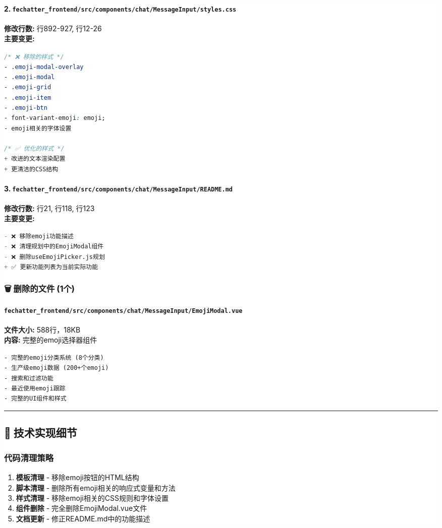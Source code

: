 #### 2. `fechatter_frontend/src/components/chat/MessageInput/styles.css`
**修改行数:** 行892-927, 行12-26  
**主要变更:**
```css
/* ❌ 移除的样式 */
- .emoji-modal-overlay
- .emoji-modal
- .emoji-grid
- .emoji-item
- .emoji-btn
- font-variant-emoji: emoji;
- emoji相关的字体设置

/* ✅ 优化的样式 */
+ 改进的文本渲染配置
+ 更清洁的CSS结构
```

#### 3. `fechatter_frontend/src/components/chat/MessageInput/README.md`
**修改行数:** 行21, 行118, 行123  
**主要变更:**
```markdown
- ❌ 移除emoji功能描述
- ❌ 清理规划中的EmojiModal组件
- ❌ 删除useEmojiPicker.js规划
+ ✅ 更新功能列表为当前实际功能
```

### 🗑️ 删除的文件 (1个)

#### `fechatter_frontend/src/components/chat/MessageInput/EmojiModal.vue`
**文件大小:** 588行，18KB  
**内容:** 完整的emoji选择器组件
```vue
- 完整的emoji分类系统 (8个分类)
- 生产级emoji数据 (200+个emoji)
- 搜索和过滤功能
- 最近使用emoji跟踪
- 完整的UI组件和样式
```

---

## 🔧 技术实现细节

### 代码清理策略
1. **模板清理** - 移除emoji按钮的HTML结构
2. **脚本清理** - 删除所有emoji相关的响应式变量和方法
3. **样式清理** - 移除emoji相关的CSS规则和字体设置
4. **组件删除** - 完全删除EmojiModal.vue文件
5. **文档更新** - 修正README.md中的功能描述
